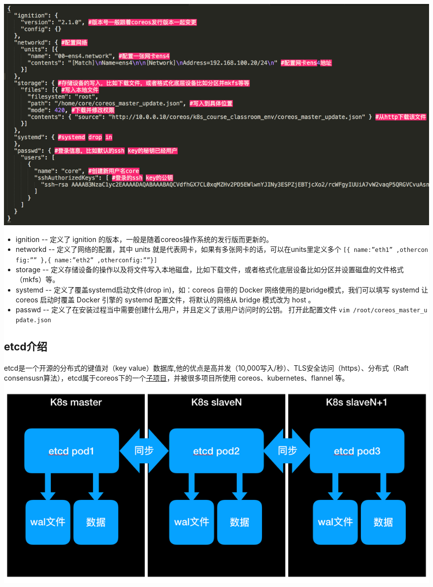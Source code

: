 ![coreos_ignition_json](../img/coreos_ignition_json.png)

- ignition -- 定义了 ignition 的版本，一般是随着coreos操作系统的发行版而更新的。
- networkd -- 定义了网络的配置，其中 units 就是代表网卡，如果有多张网卡的话，可以在units里定义多个 `[{ name:”eth1” ,otherconfig:”” },{ name:”eth2” ,otherconfig:””}]`
- storage -- 定义存储设备的操作以及将文件写入本地磁盘，比如下载文件，或者格式化底层设备比如分区并设置磁盘的文件格式（mkfs）等。
- systemd -- 定义了覆盖systemd启动文件(drop in)，如：coreos 自带的 Docker 网络使用的是bridge模式，我们可以填写 systemd 让 coreos 启动时覆盖 Docker 引擎的 systemd 配置文件，将默认的网络从 bridge 模式改为 host 。
- passwd -- 定义了在安装过程当中需要创建什么用户，并且定义了该用户访问时的公钥。
打开此配置文件 `vim /root/coreos_master_update.json`

## etcd介绍

etcd是一个开源的分布式的键值对（key value）数据库,他的优点是高并发（10,000写入/秒）、TLS安全访问（https）、分布式（Raft consensusn算法），etcd属于coreos下的一个[子项目](https://github.com/coreos/etcd)，并被很多项目所使用 coreos、kubernetes、flannel 等。

![coreos_etcd](../img/coreos_etcd.png)
